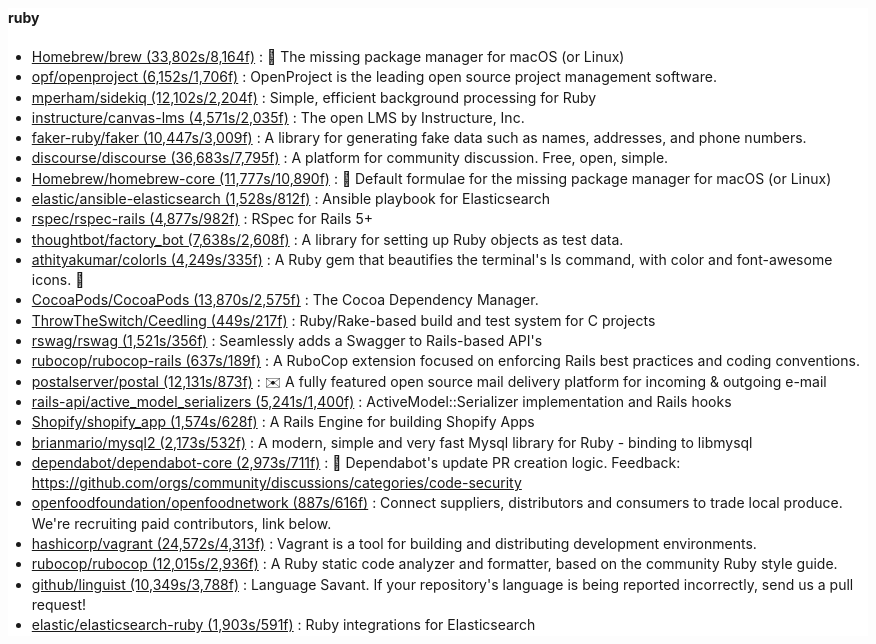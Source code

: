#### ruby
* [Homebrew/brew (33,802s/8,164f)](https://github.com/Homebrew/brew) : 🍺 The missing package manager for macOS (or Linux)
* [opf/openproject (6,152s/1,706f)](https://github.com/opf/openproject) : OpenProject is the leading open source project management software.
* [mperham/sidekiq (12,102s/2,204f)](https://github.com/mperham/sidekiq) : Simple, efficient background processing for Ruby
* [instructure/canvas-lms (4,571s/2,035f)](https://github.com/instructure/canvas-lms) : The open LMS by Instructure, Inc.
* [faker-ruby/faker (10,447s/3,009f)](https://github.com/faker-ruby/faker) : A library for generating fake data such as names, addresses, and phone numbers.
* [discourse/discourse (36,683s/7,795f)](https://github.com/discourse/discourse) : A platform for community discussion. Free, open, simple.
* [Homebrew/homebrew-core (11,777s/10,890f)](https://github.com/Homebrew/homebrew-core) : 🍻 Default formulae for the missing package manager for macOS (or Linux)
* [elastic/ansible-elasticsearch (1,528s/812f)](https://github.com/elastic/ansible-elasticsearch) : Ansible playbook for Elasticsearch
* [rspec/rspec-rails (4,877s/982f)](https://github.com/rspec/rspec-rails) : RSpec for Rails 5+
* [thoughtbot/factory_bot (7,638s/2,608f)](https://github.com/thoughtbot/factory_bot) : A library for setting up Ruby objects as test data.
* [athityakumar/colorls (4,249s/335f)](https://github.com/athityakumar/colorls) : A Ruby gem that beautifies the terminal's ls command, with color and font-awesome icons. 🎉
* [CocoaPods/CocoaPods (13,870s/2,575f)](https://github.com/CocoaPods/CocoaPods) : The Cocoa Dependency Manager.
* [ThrowTheSwitch/Ceedling (449s/217f)](https://github.com/ThrowTheSwitch/Ceedling) : Ruby/Rake-based build and test system for C projects
* [rswag/rswag (1,521s/356f)](https://github.com/rswag/rswag) : Seamlessly adds a Swagger to Rails-based API's
* [rubocop/rubocop-rails (637s/189f)](https://github.com/rubocop/rubocop-rails) : A RuboCop extension focused on enforcing Rails best practices and coding conventions.
* [postalserver/postal (12,131s/873f)](https://github.com/postalserver/postal) : ✉️ A fully featured open source mail delivery platform for incoming & outgoing e-mail
* [rails-api/active_model_serializers (5,241s/1,400f)](https://github.com/rails-api/active_model_serializers) : ActiveModel::Serializer implementation and Rails hooks
* [Shopify/shopify_app (1,574s/628f)](https://github.com/Shopify/shopify_app) : A Rails Engine for building Shopify Apps
* [brianmario/mysql2 (2,173s/532f)](https://github.com/brianmario/mysql2) : A modern, simple and very fast Mysql library for Ruby - binding to libmysql
* [dependabot/dependabot-core (2,973s/711f)](https://github.com/dependabot/dependabot-core) : 🤖 Dependabot's update PR creation logic. Feedback: https://github.com/orgs/community/discussions/categories/code-security
* [openfoodfoundation/openfoodnetwork (887s/616f)](https://github.com/openfoodfoundation/openfoodnetwork) : Connect suppliers, distributors and consumers to trade local produce. We're recruiting paid contributors, link below.
* [hashicorp/vagrant (24,572s/4,313f)](https://github.com/hashicorp/vagrant) : Vagrant is a tool for building and distributing development environments.
* [rubocop/rubocop (12,015s/2,936f)](https://github.com/rubocop/rubocop) : A Ruby static code analyzer and formatter, based on the community Ruby style guide.
* [github/linguist (10,349s/3,788f)](https://github.com/github/linguist) : Language Savant. If your repository's language is being reported incorrectly, send us a pull request!
* [elastic/elasticsearch-ruby (1,903s/591f)](https://github.com/elastic/elasticsearch-ruby) : Ruby integrations for Elasticsearch
